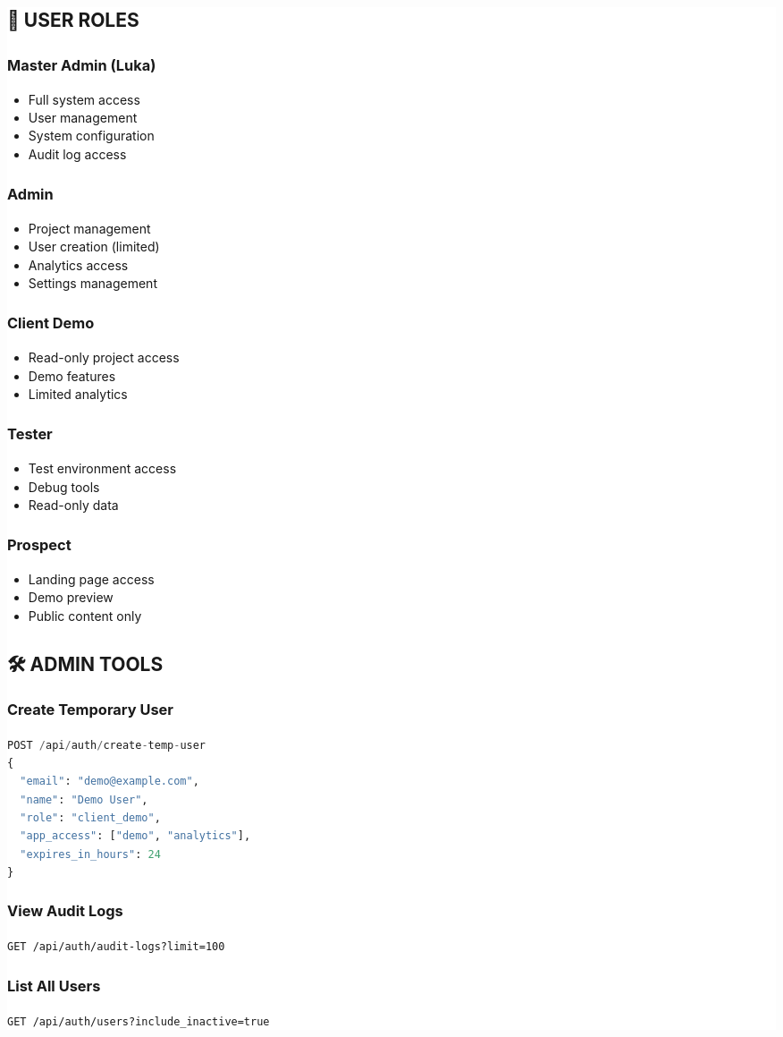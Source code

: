 ## 👥 USER ROLES

### Master Admin (Luka)
- Full system access
- User management
- System configuration
- Audit log access

### Admin
- Project management
- User creation (limited)
- Analytics access
- Settings management

### Client Demo
- Read-only project access
- Demo features
- Limited analytics

### Tester
- Test environment access
- Debug tools
- Read-only data

### Prospect
- Landing page access
- Demo preview
- Public content only

## 🛠️ ADMIN TOOLS

### Create Temporary User
```python
POST /api/auth/create-temp-user
{
  "email": "demo@example.com",
  "name": "Demo User",
  "role": "client_demo",
  "app_access": ["demo", "analytics"],
  "expires_in_hours": 24
}
```

### View Audit Logs
```
GET /api/auth/audit-logs?limit=100
```

### List All Users
```
GET /api/auth/users?include_inactive=true
```
